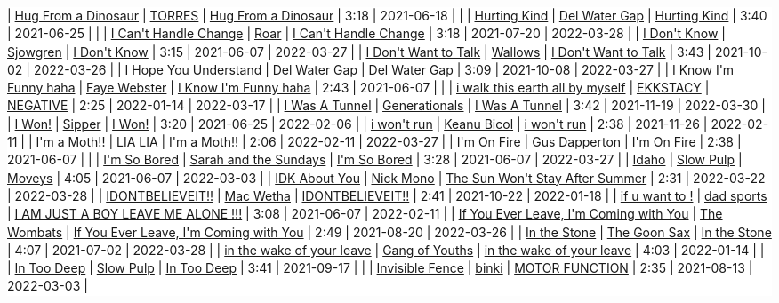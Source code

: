 | [Hug From a Dinosaur](https://open.spotify.com/track/5wUVDoL5SjetHRlehOOxQJ) | [TORRES](https://open.spotify.com/artist/3lrDYjsghBMfUTiLziD9q9) | [Hug From a Dinosaur](https://open.spotify.com/album/6IE9ttJcBA7lltBVY0unsY) | 3:18 | 2021-06-18 |  |
| [Hurting Kind](https://open.spotify.com/track/3uppnQKDEQkNUqRSSEXKfM) | [Del Water Gap](https://open.spotify.com/artist/0xPoVNPnxIIUS1vrxAYV00) | [Hurting Kind](https://open.spotify.com/album/0q9OGda1zYFeTDKqEfa4HR) | 3:40 | 2021-06-25 |  |
| [I Can't Handle Change](https://open.spotify.com/track/0I1eFRytp4XRhLCjT6tZm7) | [Roar](https://open.spotify.com/artist/7dIpKWlEeAljA20vFJ82RD) | [I Can't Handle Change](https://open.spotify.com/album/42vd9Cgr89pjb0Jipvaj5d) | 3:18 | 2021-07-20 | 2022-03-28 |
| [I Don't Know](https://open.spotify.com/track/56PgQIFxAvXcEtXNYrsB0w) | [Sjowgren](https://open.spotify.com/artist/32Ko3nL0210QAt14S3Rs4Y) | [I Don't Know](https://open.spotify.com/album/0C0Oq2jJhJ4Rs6IwgCe0Ob) | 3:15 | 2021-06-07 | 2022-03-27 |
| [I Don't Want to Talk](https://open.spotify.com/track/1KO4aiGkvF1eMTBrzL4vAd) | [Wallows](https://open.spotify.com/artist/0NIPkIjTV8mB795yEIiPYL) | [I Don't Want to Talk](https://open.spotify.com/album/29l8Ddx32NKjtpeZic3U1I) | 3:43 | 2021-10-02 | 2022-03-26 |
| [I Hope You Understand](https://open.spotify.com/track/2IyWpZBEqy0kfZl0XRCNrB) | [Del Water Gap](https://open.spotify.com/artist/0xPoVNPnxIIUS1vrxAYV00) | [Del Water Gap](https://open.spotify.com/album/22ljnmjYzy4TS5tCtaRIUE) | 3:09 | 2021-10-08 | 2022-03-27 |
| [I Know I'm Funny haha](https://open.spotify.com/track/6XZFsJP56Sn0LyGolV8IMT) | [Faye Webster](https://open.spotify.com/artist/5szilpXHcwOqnyKLqGco5j) | [I Know I'm Funny haha](https://open.spotify.com/album/1t5Hqutu3LDNs1p0ZaeZdW) | 2:43 | 2021-06-07 |  |
| [i walk this earth all by myself](https://open.spotify.com/track/6oofvZ4K8vBHnCT1oKERcd) | [EKKSTACY](https://open.spotify.com/artist/0ynzbXwyCzxicMKHBoOkSH) | [NEGATIVE](https://open.spotify.com/album/2momrvUqAMigmBoOOKuavE) | 2:25 | 2022-01-14 | 2022-03-17 |
| [I Was A Tunnel](https://open.spotify.com/track/2zQaGCGjNaSZOIqKDU6d6V) | [Generationals](https://open.spotify.com/artist/57MtJQ6Sc4tIxrXIhrqVJL) | [I Was A Tunnel](https://open.spotify.com/album/0vMo2W4diAVi2Tg05zHeMa) | 3:42 | 2021-11-19 | 2022-03-30 |
| [I Won!](https://open.spotify.com/track/3KQDLIK3HZkPJg7HS0d7jx) | [Sipper](https://open.spotify.com/artist/2BjcWnk7C01aHhp59HqUED) | [I Won!](https://open.spotify.com/album/3j3lsfoCPCp93p1eUL1dbq) | 3:20 | 2021-06-25 | 2022-02-06 |
| [i won't run](https://open.spotify.com/track/3ykvobAQxQ5VlcDOMKXI4M) | [Keanu Bicol](https://open.spotify.com/artist/24kKjYHpxr9bHyAJqChG68) | [i won't run](https://open.spotify.com/album/5MaMrXsh9tYod0w4iAE2jc) | 2:38 | 2021-11-26 | 2022-02-11 |
| [I'm a Moth!!](https://open.spotify.com/track/4ZapAR5XjoPEtsDHUG6cad) | [LIA LIA](https://open.spotify.com/artist/2ZrAyY9nzikL0YAMgN4OUR) | [I'm a Moth!!](https://open.spotify.com/album/1P6WH7pf30l0VSKHm0894a) | 2:06 | 2022-02-11 | 2022-03-27 |
| [I'm On Fire](https://open.spotify.com/track/0lhcKPk0fppMAnFUt3QNy7) | [Gus Dapperton](https://open.spotify.com/artist/6sHCvZe1PHrOAuYlwTLNH4) | [I'm On Fire](https://open.spotify.com/album/5KA5O0ZMkVYk7UJHNfy3bs) | 2:38 | 2021-06-07 |  |
| [I'm So Bored](https://open.spotify.com/track/1SAF9h8xdE1YV02Dbgrn2L) | [Sarah and the Sundays](https://open.spotify.com/artist/1vnh2cDW2CgA5M1ya95mZG) | [I'm So Bored](https://open.spotify.com/album/0NWdGnIgHhsQ4ZwXPe1lUF) | 3:28 | 2021-06-07 | 2022-03-27 |
| [Idaho](https://open.spotify.com/track/4Vz0Wt4ySnCJi7WJycnoNj) | [Slow Pulp](https://open.spotify.com/artist/2JFTRDi5v7JtqoouVe1z5D) | [Moveys](https://open.spotify.com/album/3RVAiBjIsu9OSYPWo6dcDq) | 4:05 | 2021-06-07 | 2022-03-03 |
| [IDK About You](https://open.spotify.com/track/7Abvdek4ynLb8dewhwrkqD) | [Nick Mono](https://open.spotify.com/artist/4HyoBuDGnR8bp6TTrrVZ9q) | [The Sun Won't Stay After Summer](https://open.spotify.com/album/4LqvOUjwO0FrMQQSQ8bJmC) | 2:31 | 2022-03-22 | 2022-03-28 |
| [IDONTBELIEVEIT!!](https://open.spotify.com/track/5uA7GkpF1SQLcXeDO5qgag) | [Mac Wetha](https://open.spotify.com/artist/4q1qItmjb9INKQM0F82StP) | [IDONTBELIEVEIT!!](https://open.spotify.com/album/0aX7TWY2GnMXACa5iDTws2) | 2:41 | 2021-10-22 | 2022-01-18 |
| [if u want to !](https://open.spotify.com/track/10Y0QtOre8oJFwnPiHrxfy) | [dad sports](https://open.spotify.com/artist/62iEYJuqOpo6M5UAu4aw3U) | [I AM JUST A BOY LEAVE ME ALONE !!!](https://open.spotify.com/album/7KKDPcNCaaVphHT1WbKEKZ) | 3:08 | 2021-06-07 | 2022-02-11 |
| [If You Ever Leave, I'm Coming with You](https://open.spotify.com/track/1BiRaCcUqWpLLb4LZpvRMF) | [The Wombats](https://open.spotify.com/artist/0Ya43ZKWHTKkAbkoJJkwIB) | [If You Ever Leave, I'm Coming with You](https://open.spotify.com/album/3VGiUssrBkq8DKNdnbZRBR) | 2:49 | 2021-08-20 | 2022-03-26 |
| [In the Stone](https://open.spotify.com/track/3adddSwFCDcRzQdL2O15Et) | [The Goon Sax](https://open.spotify.com/artist/7qtF58vGfOhD4z3yzrD9PD) | [In the Stone](https://open.spotify.com/album/5d8djfxRGwCV72yp8nTg0O) | 4:07 | 2021-07-02 | 2022-03-28 |
| [in the wake of your leave](https://open.spotify.com/track/4vjB69VckVUeu0GzAxoZRm) | [Gang of Youths](https://open.spotify.com/artist/142YBUGmLWCJigFLzgguf8) | [in the wake of your leave](https://open.spotify.com/album/5cnVBEtmUA3g55e2qbzdw7) | 4:03 | 2022-01-14 |  |
| [In Too Deep](https://open.spotify.com/track/76rOZ9F8s8mX9N3NhZBgxt) | [Slow Pulp](https://open.spotify.com/artist/2JFTRDi5v7JtqoouVe1z5D) | [In Too Deep](https://open.spotify.com/album/5cBeOUywALVmPxmCS8CPPw) | 3:41 | 2021-09-17 |  |
| [Invisible Fence](https://open.spotify.com/track/5ziFqEEcLfe7G6MdrnCLy8) | [binki](https://open.spotify.com/artist/2jbd7OqeJJd1hz81vOXwwW) | [MOTOR FUNCTION](https://open.spotify.com/album/0ZjQWZDaXkxLgncA7RSbsS) | 2:35 | 2021-08-13 | 2022-03-03 |